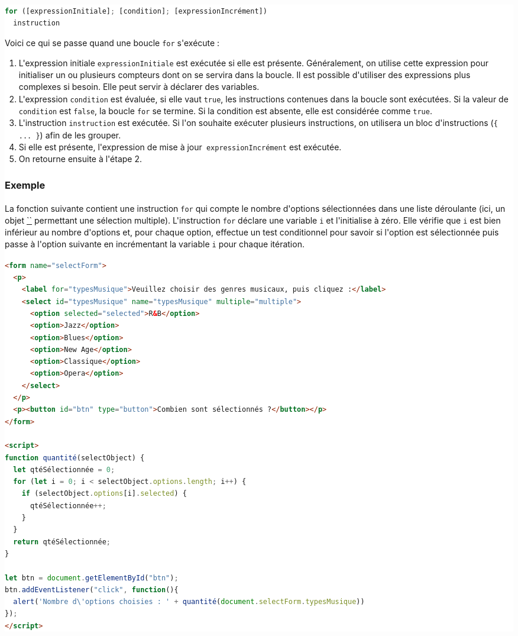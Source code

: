 ```js
for ([expressionInitiale]; [condition]; [expressionIncrément])
  instruction
```

Voici ce qui se passe quand une boucle `for` s'exécute :

1. L'expression initiale `expressionInitiale` est exécutée si elle est présente. Généralement, on utilise cette expression pour initialiser un ou plusieurs compteurs dont on se servira dans la boucle. Il est possible d'utiliser des expressions plus complexes si besoin. Elle peut servir à déclarer des variables.
2. L'expression `condition` est évaluée, si elle vaut `true`, les instructions contenues dans la boucle sont exécutées. Si la valeur de `condition` est `false`, la boucle `for` se termine. Si la condition est absente, elle est considérée comme `true`.
3. L'instruction `instruction` est exécutée. Si l'on souhaite exécuter plusieurs instructions, on utilisera un bloc d'instructions (`{ ... }`) afin de les grouper.
4. Si elle est présente, l'expression de mise à jour` expressionIncrément` est exécutée.
5. On retourne ensuite à l'étape 2.



### **Exemple**

La fonction suivante contient une instruction `for` qui compte le nombre d'options sélectionnées dans une liste déroulante (ici, un objet [``](https://developer.mozilla.org/fr/docs/Web/HTML/Element/select) permettant une sélection multiple). L'instruction `for` déclare une variable `i` et l'initialise à zéro. Elle vérifie que `i` est bien inférieur au nombre d'options et, pour chaque option, effectue un test conditionnel pour savoir si l'option est sélectionnée puis passe à l'option suivante en incrémentant la variable `i` pour chaque itération.

```html
<form name="selectForm">
  <p>
    <label for="typesMusique">Veuillez choisir des genres musicaux, puis cliquez :</label>
    <select id="typesMusique" name="typesMusique" multiple="multiple">
      <option selected="selected">R&B</option>
      <option>Jazz</option>
      <option>Blues</option>
      <option>New Age</option>
      <option>Classique</option>
      <option>Opera</option>
    </select>
  </p>
  <p><button id="btn" type="button">Combien sont sélectionnés ?</button></p>
</form>

<script>
function quantité(selectObject) {
  let qtéSélectionnée = 0;
  for (let i = 0; i < selectObject.options.length; i++) {
    if (selectObject.options[i].selected) {
      qtéSélectionnée++;
    }
  }
  return qtéSélectionnée;
}

let btn = document.getElementById("btn");
btn.addEventListener("click", function(){
  alert('Nombre d\'options choisies : ' + quantité(document.selectForm.typesMusique))
});
</script>
```
